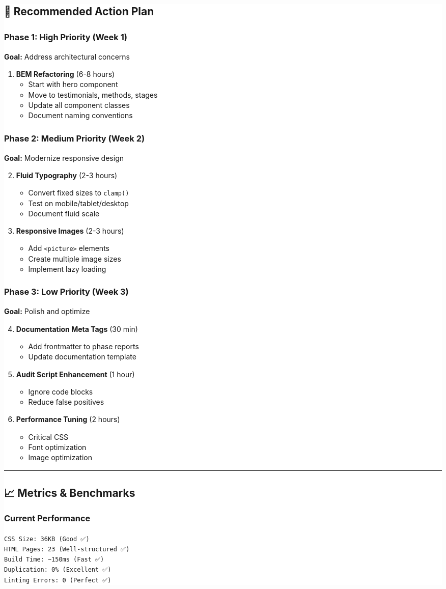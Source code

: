 
## 🎯 Recommended Action Plan

### Phase 1: High Priority (Week 1)

**Goal:** Address architectural concerns

1. **BEM Refactoring** (6-8 hours)
   - Start with hero component
   - Move to testimonials, methods, stages
   - Update all component classes
   - Document naming conventions

### Phase 2: Medium Priority (Week 2)

**Goal:** Modernize responsive design

2. **Fluid Typography** (2-3 hours)
   - Convert fixed sizes to `clamp()`
   - Test on mobile/tablet/desktop
   - Document fluid scale

3. **Responsive Images** (2-3 hours)
   - Add `<picture>` elements
   - Create multiple image sizes
   - Implement lazy loading

### Phase 3: Low Priority (Week 3)

**Goal:** Polish and optimize

4. **Documentation Meta Tags** (30 min)
   - Add frontmatter to phase reports
   - Update documentation template

5. **Audit Script Enhancement** (1 hour)
   - Ignore code blocks
   - Reduce false positives

6. **Performance Tuning** (2 hours)
   - Critical CSS
   - Font optimization
   - Image optimization

---

## 📈 Metrics & Benchmarks

### Current Performance

```
CSS Size: 36KB (Good ✅)
HTML Pages: 23 (Well-structured ✅)
Build Time: ~150ms (Fast ✅)
Duplication: 0% (Excellent ✅)
Linting Errors: 0 (Perfect ✅)
```
